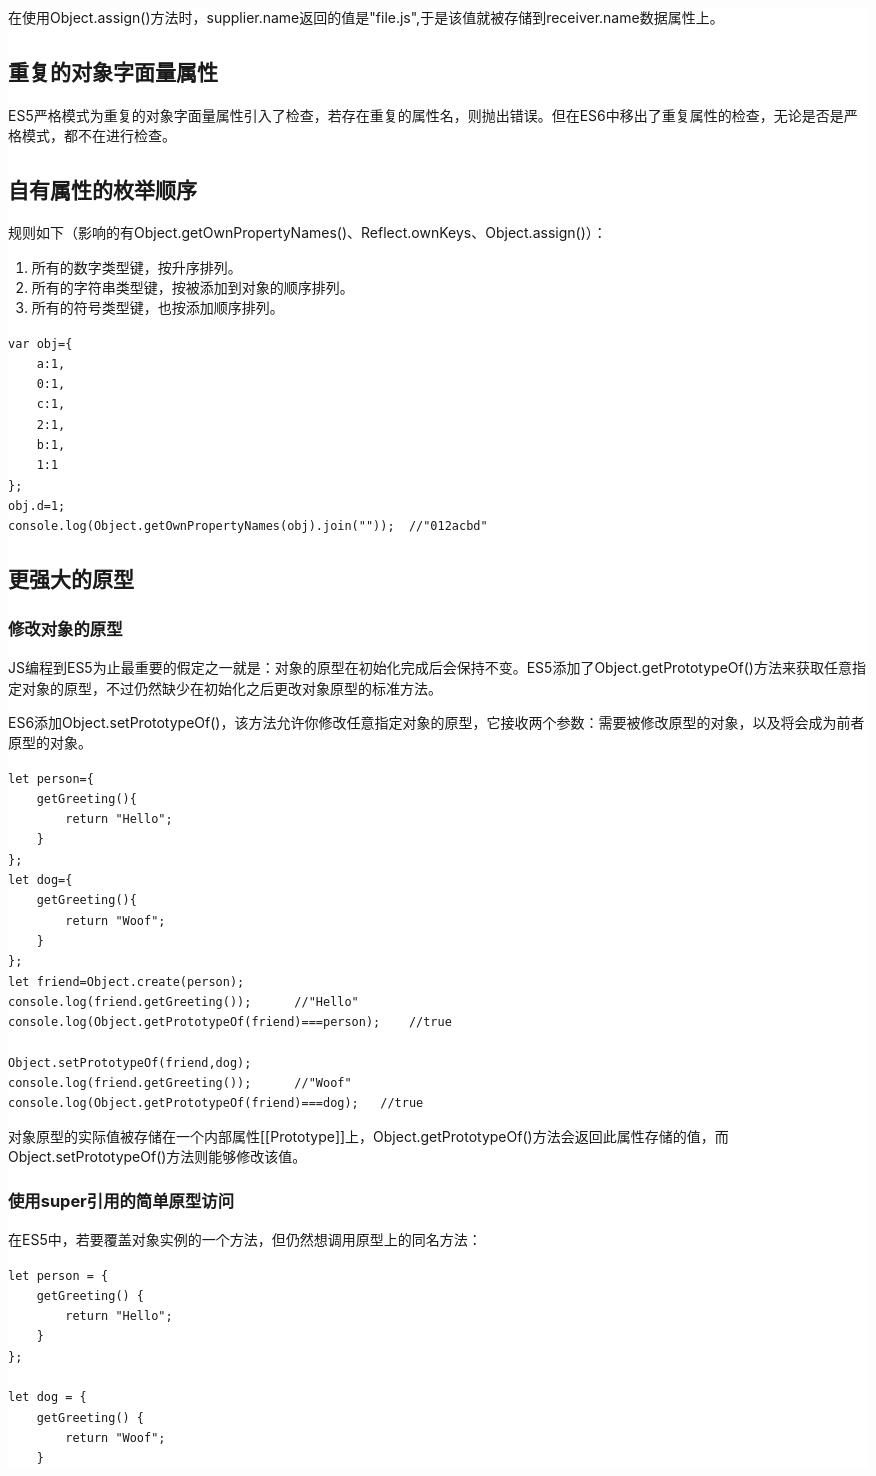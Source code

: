 在使用Object.assign()方法时，supplier.name返回的值是"file.js",于是该值就被存储到receiver.name数据属性上。
## 重复的对象字面量属性
ES5严格模式为重复的对象字面量属性引入了检查，若存在重复的属性名，则抛出错误。但在ES6中移出了重复属性的检查，无论是否是严格模式，都不在进行检查。
## 自有属性的枚举顺序
规则如下（影响的有Object.getOwnPropertyNames()、Reflect.ownKeys、Object.assign()）：
1. 所有的数字类型键，按升序排列。
2. 所有的字符串类型键，按被添加到对象的顺序排列。
3. 所有的符号类型键，也按添加顺序排列。
```
var obj={
	a:1,
	0:1,
	c:1,
	2:1,
	b:1,
	1:1
};
obj.d=1;
console.log(Object.getOwnPropertyNames(obj).join(""));	//"012acbd"
```
## 更强大的原型
### 修改对象的原型
JS编程到ES5为止最重要的假定之一就是：对象的原型在初始化完成后会保持不变。ES5添加了Object.getPrototypeOf()方法来获取任意指定对象的原型，不过仍然缺少在初始化之后更改对象原型的标准方法。

ES6添加Object.setPrototypeOf()，该方法允许你修改任意指定对象的原型，它接收两个参数：需要被修改原型的对象，以及将会成为前者原型的对象。
```
let person={
	getGreeting(){
		return "Hello";
	}
};
let dog={
	getGreeting(){
		return "Woof";
	}
};
let friend=Object.create(person);
console.log(friend.getGreeting());		//"Hello"
console.log(Object.getPrototypeOf(friend)===person);	//true

Object.setPrototypeOf(friend,dog);
console.log(friend.getGreeting());		//"Woof"
console.log(Object.getPrototypeOf(friend)===dog);	//true
```
对象原型的实际值被存储在一个内部属性[[Prototype]]上，Object.getPrototypeOf()方法会返回此属性存储的值，而Object.setPrototypeOf()方法则能够修改该值。
### 使用super引用的简单原型访问
在ES5中，若要覆盖对象实例的一个方法，但仍然想调用原型上的同名方法：
```
let person = {
    getGreeting() {
        return "Hello";
    }
};

let dog = {
    getGreeting() {
        return "Woof";
    }
```
